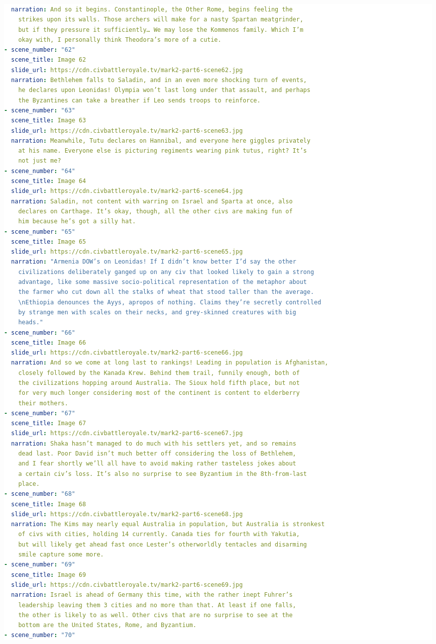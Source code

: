 ```yaml
  narration: And so it begins. Constantinople, the Other Rome, begins feeling the
    strikes upon its walls. Those archers will make for a nasty Spartan meatgrinder,
    but if they pressure it sufficiently… We may lose the Kommenos family. Which I’m
    okay with, I personally think Theodora’s more of a cutie.
- scene_number: "62"
  scene_title: Image 62
  slide_url: https://cdn.civbattleroyale.tv/mark2-part6-scene62.jpg
  narration: Bethlehem falls to Saladin, and in an even more shocking turn of events,
    he declares upon Leonidas! Olympia won’t last long under that assault, and perhaps
    the Byzantines can take a breather if Leo sends troops to reinforce.
- scene_number: "63"
  scene_title: Image 63
  slide_url: https://cdn.civbattleroyale.tv/mark2-part6-scene63.jpg
  narration: Meanwhile, Tutu declares on Hannibal, and everyone here giggles privately
    at his name. Everyone else is picturing regiments wearing pink tutus, right? It’s
    not just me?
- scene_number: "64"
  scene_title: Image 64
  slide_url: https://cdn.civbattleroyale.tv/mark2-part6-scene64.jpg
  narration: Saladin, not content with warring on Israel and Sparta at once, also
    declares on Carthage. It’s okay, though, all the other civs are making fun of
    him because he’s got a silly hat.
- scene_number: "65"
  scene_title: Image 65
  slide_url: https://cdn.civbattleroyale.tv/mark2-part6-scene65.jpg
  narration: "Armenia DOW’s on Leonidas! If I didn’t know better I’d say the other
    civilizations deliberately ganged up on any civ that looked likely to gain a strong
    advantage, like some massive socio-political representation of the metaphor about
    the farmer who cut down all the stalks of wheat that stood taller than the average.
    \nEthiopia denounces the Ayys, apropos of nothing. Claims they’re secretly controlled
    by strange men with scales on their necks, and grey-skinned creatures with big
    heads."
- scene_number: "66"
  scene_title: Image 66
  slide_url: https://cdn.civbattleroyale.tv/mark2-part6-scene66.jpg
  narration: And so we come at long last to rankings! Leading in population is Afghanistan,
    closely followed by the Kanada Krew. Behind them trail, funnily enough, both of
    the civilizations hopping around Australia. The Sioux hold fifth place, but not
    for very much longer considering most of the continent is content to elderberry
    their mothers.
- scene_number: "67"
  scene_title: Image 67
  slide_url: https://cdn.civbattleroyale.tv/mark2-part6-scene67.jpg
  narration: Shaka hasn’t managed to do much with his settlers yet, and so remains
    dead last. Poor David isn’t much better off considering the loss of Bethlehem,
    and I fear shortly we’ll all have to avoid making rather tasteless jokes about
    a certain civ’s loss. It’s also no surprise to see Byzantium in the 8th-from-last
    place.
- scene_number: "68"
  scene_title: Image 68
  slide_url: https://cdn.civbattleroyale.tv/mark2-part6-scene68.jpg
  narration: The Kims may nearly equal Australia in population, but Australia is stronkest
    of civs with cities, holding 14 currently. Canada ties for fourth with Yakutia,
    but will likely get ahead fast once Lester’s otherworldly tentacles and disarming
    smile capture some more.
- scene_number: "69"
  scene_title: Image 69
  slide_url: https://cdn.civbattleroyale.tv/mark2-part6-scene69.jpg
  narration: Israel is ahead of Germany this time, with the rather inept Fuhrer’s
    leadership leaving them 3 cities and no more than that. At least if one falls,
    the other is likely to as well. Other civs that are no surprise to see at the
    bottom are the United States, Rome, and Byzantium.
- scene_number: "70"
```